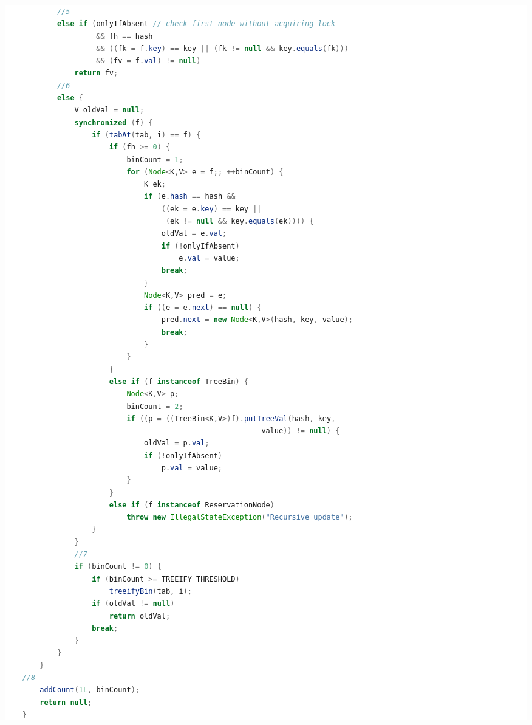 ```java
            //5
            else if (onlyIfAbsent // check first node without acquiring lock
                     && fh == hash
                     && ((fk = f.key) == key || (fk != null && key.equals(fk)))
                     && (fv = f.val) != null)
                return fv;
            //6
            else {
                V oldVal = null;
                synchronized (f) {
                    if (tabAt(tab, i) == f) {
                        if (fh >= 0) {
                            binCount = 1;
                            for (Node<K,V> e = f;; ++binCount) {
                                K ek;
                                if (e.hash == hash &&
                                    ((ek = e.key) == key ||
                                     (ek != null && key.equals(ek)))) {
                                    oldVal = e.val;
                                    if (!onlyIfAbsent)
                                        e.val = value;
                                    break;
                                }
                                Node<K,V> pred = e;
                                if ((e = e.next) == null) {
                                    pred.next = new Node<K,V>(hash, key, value);
                                    break;
                                }
                            }
                        }
                        else if (f instanceof TreeBin) {
                            Node<K,V> p;
                            binCount = 2;
                            if ((p = ((TreeBin<K,V>)f).putTreeVal(hash, key,
                                                           value)) != null) {
                                oldVal = p.val;
                                if (!onlyIfAbsent)
                                    p.val = value;
                            }
                        }
                        else if (f instanceof ReservationNode)
                            throw new IllegalStateException("Recursive update");
                    }
                }
                //7
                if (binCount != 0) {
                    if (binCount >= TREEIFY_THRESHOLD)
                        treeifyBin(tab, i);
                    if (oldVal != null)
                        return oldVal;
                    break;
                }
            }
        }
    //8
        addCount(1L, binCount);
        return null;
    }
```
